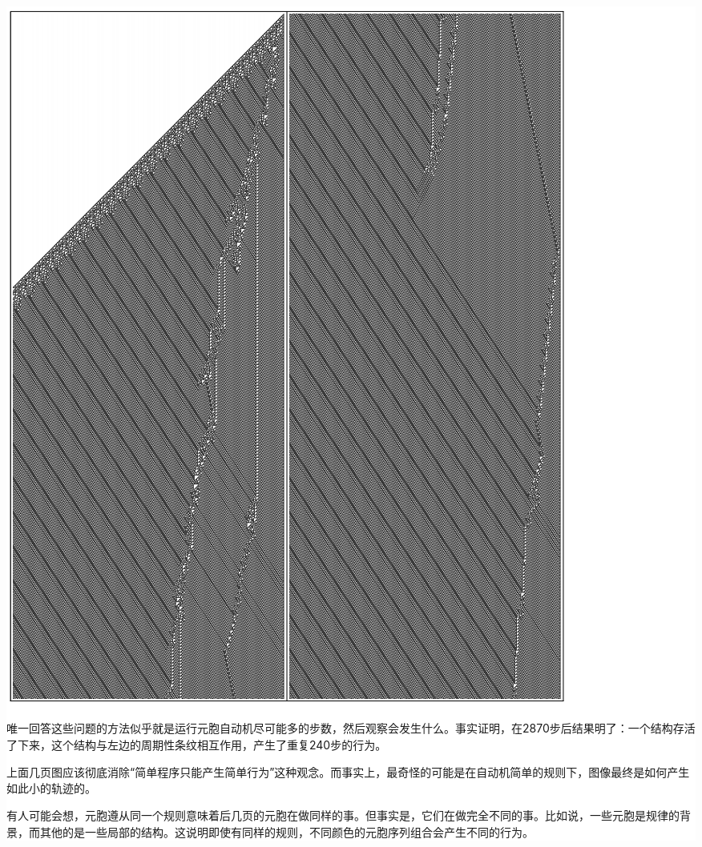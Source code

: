 ![](assets/p38.png)

唯一回答这些问题的方法似乎就是运行元胞自动机尽可能多的步数，然后观察会发生什么。事实证明，在2870步后结果明了：一个结构存活了下来，这个结构与左边的周期性条纹相互作用，产生了重复240步的行为。

上面几页图应该彻底消除“简单程序只能产生简单行为”这种观念。而事实上，最奇怪的可能是在自动机简单的规则下，图像最终是如何产生如此小的轨迹的。

有人可能会想，元胞遵从同一个规则意味着后几页的元胞在做同样的事。但事实是，它们在做完全不同的事。比如说，一些元胞是规律的背景，而其他的是一些局部的结构。这说明即使有同样的规则，不同颜色的元胞序列组合会产生不同的行为。
